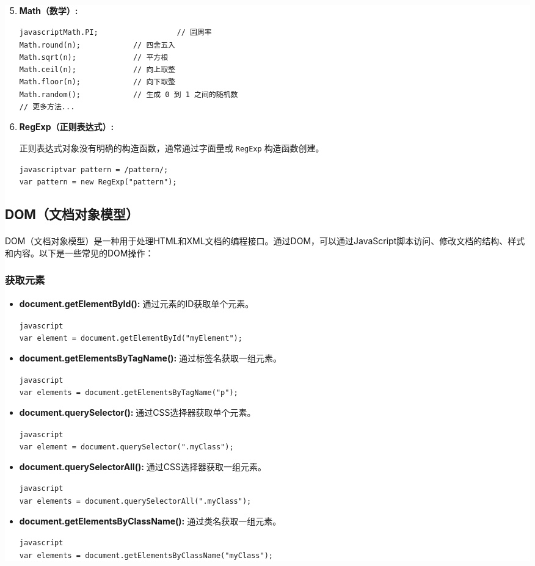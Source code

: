 5. **Math（数学）:**

   ```
   javascriptMath.PI;                  // 圆周率
   Math.round(n);            // 四舍五入
   Math.sqrt(n);             // 平方根
   Math.ceil(n);             // 向上取整
   Math.floor(n);            // 向下取整
   Math.random();            // 生成 0 到 1 之间的随机数
   // 更多方法...
   ```

6. **RegExp（正则表达式）:**

   正则表达式对象没有明确的构造函数，通常通过字面量或 `RegExp` 构造函数创建。

   ```
   javascriptvar pattern = /pattern/;
   var pattern = new RegExp("pattern");
   ```



## DOM（文档对象模型）

DOM（文档对象模型）是一种用于处理HTML和XML文档的编程接口。通过DOM，可以通过JavaScript脚本访问、修改文档的结构、样式和内容。以下是一些常见的DOM操作：

### 获取元素

- **document.getElementById():** 通过元素的ID获取单个元素。

  ```
  javascript
  var element = document.getElementById("myElement");
  ```

- **document.getElementsByTagName():** 通过标签名获取一组元素。

  ```
  javascript
  var elements = document.getElementsByTagName("p");
  ```

- **document.querySelector():** 通过CSS选择器获取单个元素。

  ```
  javascript
  var element = document.querySelector(".myClass");
  ```

- **document.querySelectorAll():** 通过CSS选择器获取一组元素。

  ```
  javascript
  var elements = document.querySelectorAll(".myClass");
  ```

- **document.getElementsByClassName():** 通过类名获取一组元素。

  ```
  javascript
  var elements = document.getElementsByClassName("myClass");
  ```
